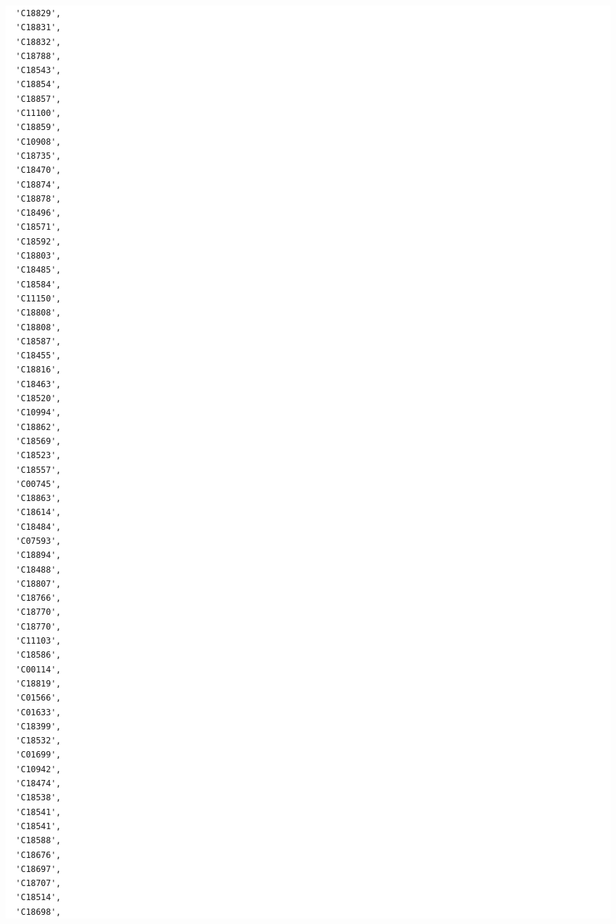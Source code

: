       'C18829',
      'C18831',
      'C18832',
      'C18788',
      'C18543',
      'C18854',
      'C18857',
      'C11100',
      'C18859',
      'C10908',
      'C18735',
      'C18470',
      'C18874',
      'C18878',
      'C18496',
      'C18571',
      'C18592',
      'C18803',
      'C18485',
      'C18584',
      'C11150',
      'C18808',
      'C18808',
      'C18587',
      'C18455',
      'C18816',
      'C18463',
      'C18520',
      'C10994',
      'C18862',
      'C18569',
      'C18523',
      'C18557',
      'C00745',
      'C18863',
      'C18614',
      'C18484',
      'C07593',
      'C18894',
      'C18488',
      'C18807',
      'C18766',
      'C18770',
      'C18770',
      'C11103',
      'C18586',
      'C00114',
      'C18819',
      'C01566',
      'C01633',
      'C18399',
      'C18532',
      'C01699',
      'C10942',
      'C18474',
      'C18538',
      'C18541',
      'C18541',
      'C18588',
      'C18676',
      'C18697',
      'C18707',
      'C18514',
      'C18698',
